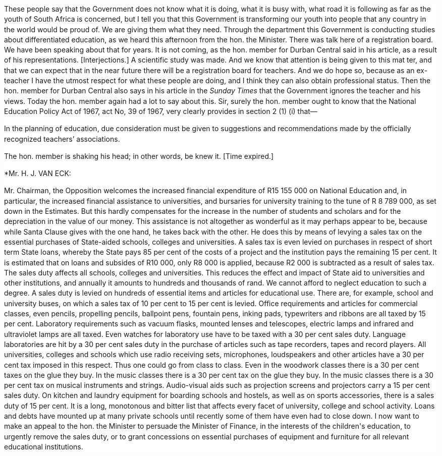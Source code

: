 <p>These people say that the Government does not know what it is doing, what it is busy with, what road it is following as far as the youth of South Africa is concerned, but I tell you that this Government is transforming our youth into people that any country in the world would be proud of. We are giving them what they need. Through the department this Government is conducting studies about differentiated education, as we heard this afternoon from the hon. the Minister. There was talk here of a registration board. We have been speaking about that for years. It is not coming, as the hon. member for Durban Central said in his article, as a result of his representations. [Interjections.] A scientific study was made. And we know that attention is being given to this mat ter, and that we can expect that in the near future there will be a registration board for teachers. And we do hope so, because as an ex-teacher I have the utmost respect for what these people are doing, and I think they can also obtain professional status. Then the hon. member for Durban Central also says in his article in the <i>Sunday Times</i> that the Government ignores the teacher and his views. Today the hon. member again had a lot to say about this. Sir, surely the hon. member ought to know that the National Education Policy Act of 1967, act No, 39 of 1967, very clearly provides in section 2 (1) (i) that&#x2014;</p>

<block name="quote">In the planning of education, due consideration must be given to suggestions and recommendations made by the officially recognized teachers&#x2019; associations.</block>

<p>The hon. member is shaking his head; in other words, be knew it. [Time expired.]</p>

</speech>

<speech by="#van_eck">

<from>*Mr. <person refersTo="hansard_za">H. J. VAN ECK</person>:</from>

<p>Mr. Chairman, the Opposition welcomes the increased financial expenditure of R15 155 000 on National Education and, in particular, the increased financial assistance to universities, and bursaries for university training to the tune of R 8 789 000, as set down in the Estimates. But this hardly compensates for the increase in the number of students and scholars and for the depreciation in the value of our money. This assistance is not altogether as wonderful as it may perhaps appear to be, because while Santa Clause gives with the one hand, he takes back with the other. He does this by means of levying a sales tax on the essential purchases of State-aided schools, colleges and universities. A sales tax is even levied on purchases in respect of short term State loans, whereby the State pays 85 per cent of the costs of a project and the institution pays the remaining 15 per cent. It is estimated that on loans and subsides of R10 000, only R8 000 is applied, because R2 000 is subtracted as a result of sales tax. The sales duty affects all schools, colleges and universities. This reduces the effect and impact of State aid to universities and other institutions, and annually it amounts to hundreds and thousands of rand. We cannot afford to neglect education to such a degree. A sales duty is levied on hundreds of essential items and articles for educational use. There are, for example, school <span class="col_8437-8438" refersTo="page_1352"/>and university buses, on which a sales tax of 10 per cent to 15 per cent is levied. Office requirements and articles for commercial classes, even pencils, propelling pencils, ballpoint pens, fountain pens, inking pads, typewriters and ribbons are all taxed by 15 per cent. Laboratory requirements such as vacuum flasks, mounted lenses and telescopes, electric lamps and infrared and ultraviolet lamps are all taxed. Even watches for laboratory use have to be taxed with a 30 per cent sales duty. Language laboratories are hit by a 30 per cent sales duty in the purchase of articles such as tape recorders, tapes and record players. All universities, colleges and schools which use radio receiving sets, microphones, loudspeakers and other articles have a 30 per cent tax imposed in this respect. Thus one could go from class to class. Even in the woodwork classes there is a 30 per cent taxes on the glue they buy. In the music classes there is a 30 per cent tax on the glue they buy. In the music classes there is a 30 per cent tax on musical instruments and strings. Audio-visual aids such as projection screens and projectors carry a 15 per cent sales duty. On kitchen and laundry equipment for boarding schools and hostels, as well as on sports accessories, there is a sales duty of 15 per cent. It is a long, monotonous and bitter list that affects every facet of university, college and school activity. Loans and debts have mounted up at many private schools until recently some of them have even had to close down. I now want to make an appeal to the hon. the Minister to persuade the Minister of Finance, in the interests of the children's education, to urgently remove the sales duty, or to grant concessions on essential purchases of equipment and furniture for all relevant educational institutions.</p>
